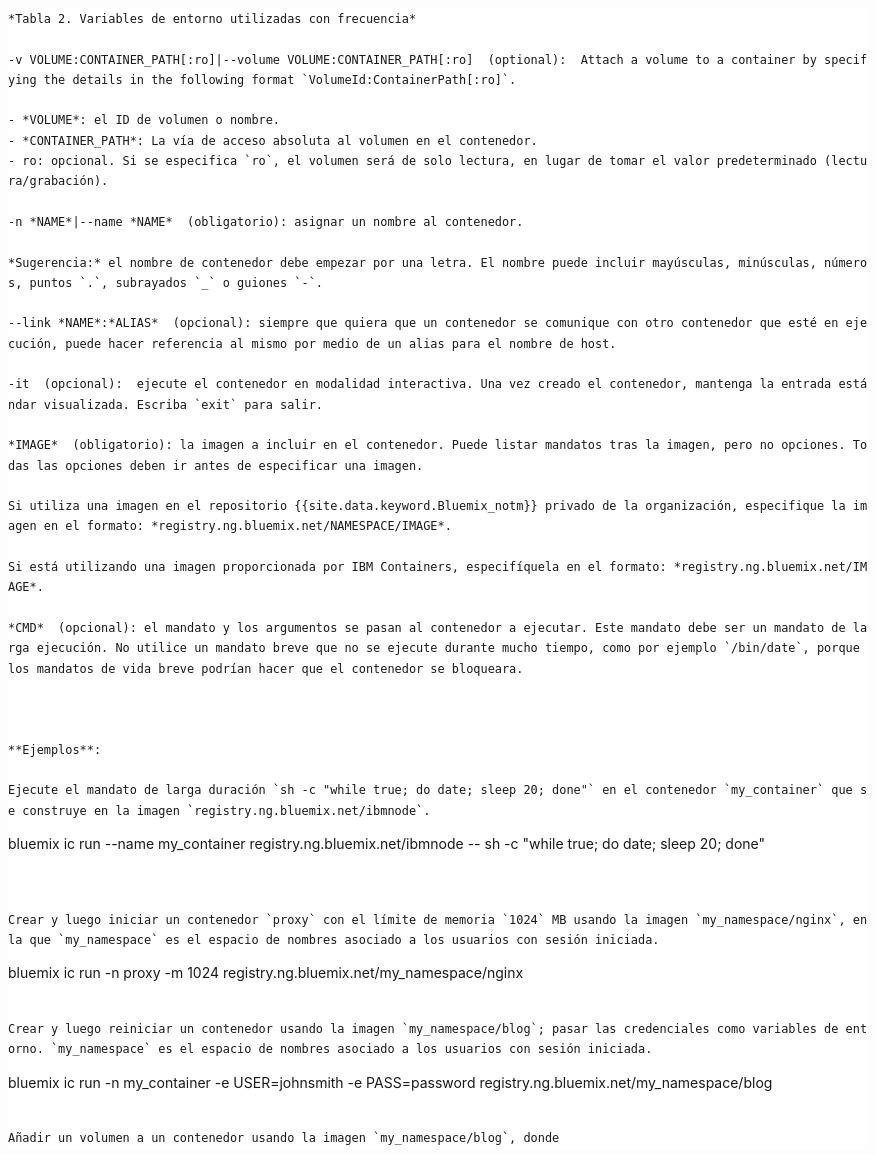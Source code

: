 ```
*Tabla 2. Variables de entorno utilizadas con frecuencia*

-v VOLUME:CONTAINER_PATH[:ro]|--volume VOLUME:CONTAINER_PATH[:ro]  (optional):  Attach a volume to a container by specifying the details in the following format `VolumeId:ContainerPath[:ro]`.

- *VOLUME*: el ID de volumen o nombre. 
- *CONTAINER_PATH*: La vía de acceso absoluta al volumen en el contenedor.
- ro: opcional. Si se especifica `ro`, el volumen será de solo lectura, en lugar de tomar el valor predeterminado (lectura/grabación). 

-n *NAME*|--name *NAME*  (obligatorio): asignar un nombre al contenedor. 

*Sugerencia:* el nombre de contenedor debe empezar por una letra. El nombre puede incluir mayúsculas, minúsculas, números, puntos `.`, subrayados `_` o guiones `-`. 

--link *NAME*:*ALIAS*  (opcional): siempre que quiera que un contenedor se comunique con otro contenedor que esté en ejecución, puede hacer referencia al mismo por medio de un alias para el nombre de host. 

-it  (opcional):  ejecute el contenedor en modalidad interactiva. Una vez creado el contenedor, mantenga la entrada estándar visualizada. Escriba `exit` para salir.

*IMAGE*  (obligatorio): la imagen a incluir en el contenedor. Puede listar mandatos tras la imagen, pero no opciones. Todas las opciones deben ir antes de especificar una imagen. 

Si utiliza una imagen en el repositorio {{site.data.keyword.Bluemix_notm}} privado de la organización, especifique la imagen en el formato: *registry.ng.bluemix.net/NAMESPACE/IMAGE*. 

Si está utilizando una imagen proporcionada por IBM Containers, especifíquela en el formato: *registry.ng.bluemix.net/IMAGE*. 

*CMD*  (opcional): el mandato y los argumentos se pasan al contenedor a ejecutar. Este mandato debe ser un mandato de larga ejecución. No utilice un mandato breve que no se ejecute durante mucho tiempo, como por ejemplo `/bin/date`, porque los mandatos de vida breve podrían hacer que el contenedor se bloqueara. 



**Ejemplos**:

Ejecute el mandato de larga duración `sh -c "while true; do date; sleep 20; done"` en el contenedor `my_container` que se construye en la imagen `registry.ng.bluemix.net/ibmnode`.
```
bluemix ic run --name my_container registry.ng.bluemix.net/ibmnode -- sh -c "while true; do date; sleep 20; done"
```


Crear y luego iniciar un contenedor `proxy` con el límite de memoria `1024` MB usando la imagen `my_namespace/nginx`, en la que `my_namespace` es el espacio de nombres asociado a los usuarios con sesión iniciada.
```
bluemix ic run -n proxy -m 1024 registry.ng.bluemix.net/my_namespace/nginx
```

Crear y luego reiniciar un contenedor usando la imagen `my_namespace/blog`; pasar las credenciales como variables de entorno. `my_namespace` es el espacio de nombres asociado a los usuarios con sesión iniciada.
```
bluemix ic run -n my_container -e USER=johnsmith -e PASS=password registry.ng.bluemix.net/my_namespace/blog
```

Añadir un volumen a un contenedor usando la imagen `my_namespace/blog`, donde
```
